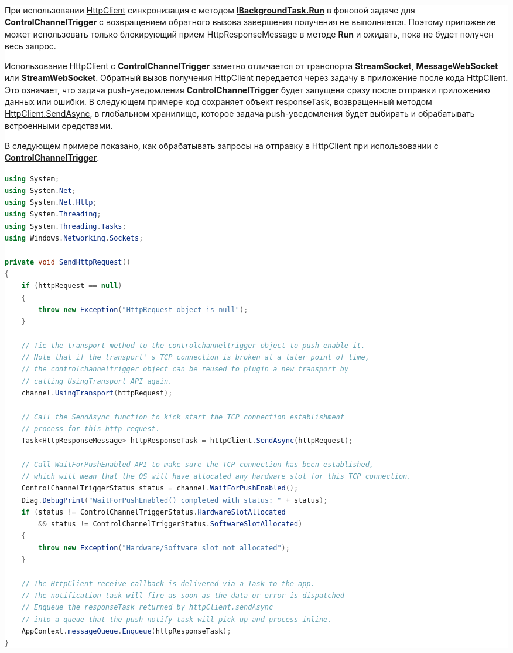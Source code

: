 При использовании [HttpClient](http://go.microsoft.com/fwlink/p/?linkid=241637) синхронизация с методом [**IBackgroundTask.Run**](https://msdn.microsoft.com/library/windows/apps/br224811) в фоновой задаче для [**ControlChannelTrigger**](https://msdn.microsoft.com/library/windows/apps/hh701032) с возвращением обратного вызова завершения получения не выполняется. Поэтому приложение может использовать только блокирующий прием HttpResponseMessage в методе **Run** и ожидать, пока не будет получен весь запрос.

Использование [HttpClient](http://go.microsoft.com/fwlink/p/?linkid=241637) с [**ControlChannelTrigger**](https://msdn.microsoft.com/library/windows/apps/hh701032) заметно отличается от транспорта [**StreamSocket**](https://msdn.microsoft.com/library/windows/apps/br226882), [**MessageWebSocket**](https://msdn.microsoft.com/library/windows/apps/br226842) или [**StreamWebSocket**](https://msdn.microsoft.com/library/windows/apps/br226923). Обратный вызов получения [HttpClient](http://go.microsoft.com/fwlink/p/?linkid=241637) передается через задачу в приложение после кода [HttpClient](http://go.microsoft.com/fwlink/p/?linkid=241637). Это означает, что задача push-уведомления **ControlChannelTrigger** будет запущена сразу после отправки приложению данных или ошибки. В следующем примере код сохраняет объект responseTask, возвращенный методом [HttpClient.SendAsync](http://go.microsoft.com/fwlink/p/?linkid=241637), в глобальном хранилище, которое задача push-уведомления будет выбирать и обрабатывать встроенными средствами.

В следующем примере показано, как обрабатывать запросы на отправку в [HttpClient](http://go.microsoft.com/fwlink/p/?linkid=241637) при использовании с [**ControlChannelTrigger**](https://msdn.microsoft.com/library/windows/apps/hh701032).

```csharp
using System;
using System.Net;
using System.Net.Http;
using System.Threading;
using System.Threading.Tasks;
using Windows.Networking.Sockets;

private void SendHttpRequest()
{
    if (httpRequest == null)
    {
        throw new Exception("HttpRequest object is null");
    }

    // Tie the transport method to the controlchanneltrigger object to push enable it.
    // Note that if the transport' s TCP connection is broken at a later point of time,
    // the controlchanneltrigger object can be reused to plugin a new transport by
    // calling UsingTransport API again.
    channel.UsingTransport(httpRequest);

    // Call the SendAsync function to kick start the TCP connection establishment
    // process for this http request.
    Task<HttpResponseMessage> httpResponseTask = httpClient.SendAsync(httpRequest);

    // Call WaitForPushEnabled API to make sure the TCP connection has been established,
    // which will mean that the OS will have allocated any hardware slot for this TCP connection.
    ControlChannelTriggerStatus status = channel.WaitForPushEnabled();
    Diag.DebugPrint("WaitForPushEnabled() completed with status: " + status);
    if (status != ControlChannelTriggerStatus.HardwareSlotAllocated
        && status != ControlChannelTriggerStatus.SoftwareSlotAllocated)
    {
        throw new Exception("Hardware/Software slot not allocated");
    }

    // The HttpClient receive callback is delivered via a Task to the app.
    // The notification task will fire as soon as the data or error is dispatched
    // Enqueue the responseTask returned by httpClient.sendAsync
    // into a queue that the push notify task will pick up and process inline.
    AppContext.messageQueue.Enqueue(httpResponseTask);
}
```
